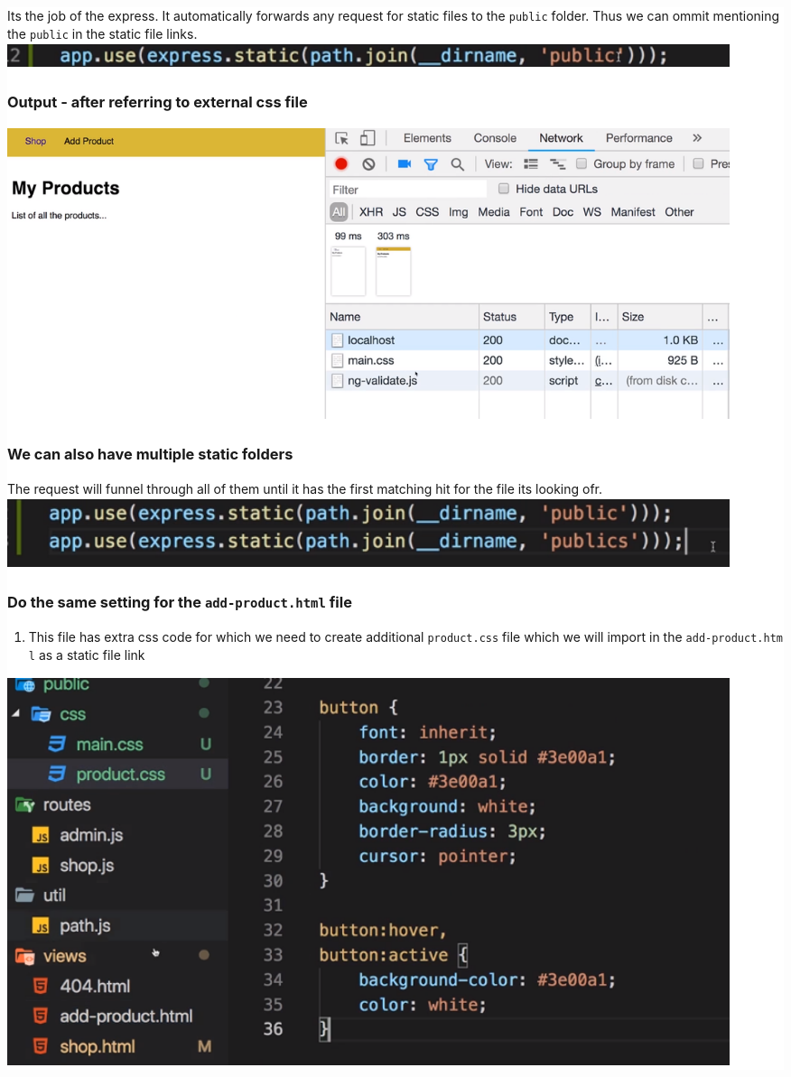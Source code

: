 Its the job of the express. It automatically forwards any request for static files to the `public` folder. Thus we can ommit mentioning the `public` in the static file links.
<img src="./assets/S5/154.png" alt="packages" width="800"/> 

### Output - after referring to external css file
<img src="./assets/S5/159.png" alt="packages" width="800"/> 

### We can also have multiple static folders 
The request will funnel through all of them until it has the first matching hit for the file its looking ofr.
<img src="./assets/S5/160.png" alt="packages" width="800"/>  

### Do the same setting for the `add-product.html` file 

1. This file has extra css code for which we need to create additional `product.css` file which we will import in the `add-product.html` as a static file link
<img src="./assets/S5/161.png" alt="packages" width="800"/> 
